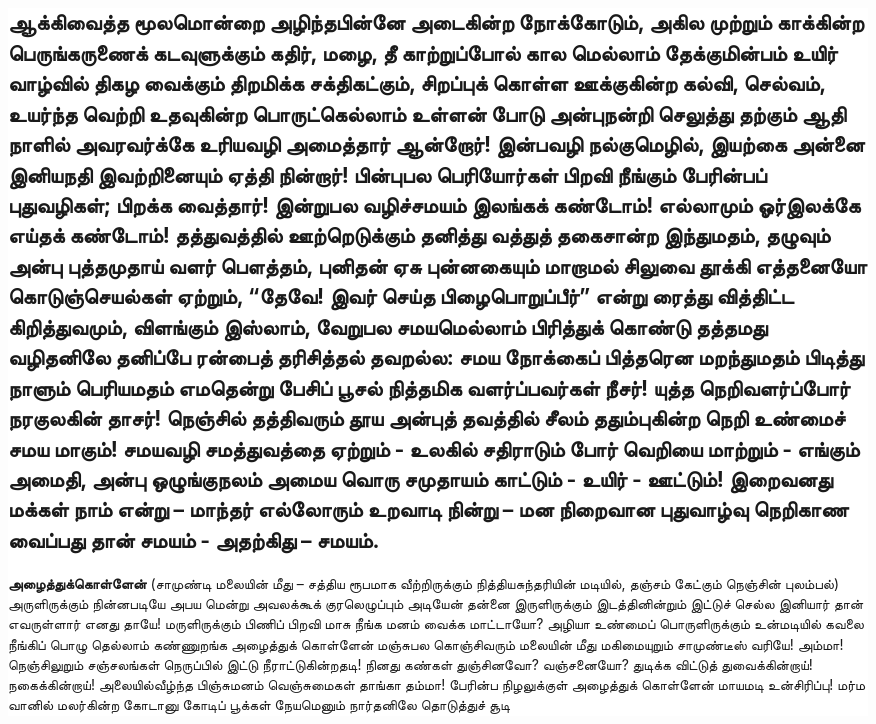 ஆக்கிவைத்த மூலமொன்றை அழிந்தபின்னே
அடைகின்ற நோக்கோடும், அகில முற்றும்
காக்கின்ற பெருங்கருணைக் கடவுளுக்கும்
கதிர், மழை, தீ காற்றுப்போல் கால மெல்லாம்
தேக்குமின்பம் உயிர் வாழ்வில் திகழ வைக்கும்
திறமிக்க சக்திகட்கும், சிறப்புக் கொள்ள
ஊக்குகின்ற கல்வி, செல்வம், உயர்ந்த வெற்றி
உதவுகின்ற பொருட்கெல்லாம் உள்ளன் போடு
அன்புநன்றி செலுத்து தற்கும் ஆதி நாளில்
அவரவர்க்கே உரியவழி அமைத்தார் ஆன்றோர்!
இன்பவழி நல்குமெழில், இயற்கை அன்னை
இனியநதி இவற்றினையும் ஏத்தி நின்றார்!
பின்புபல பெரியோர்கள் பிறவி நீங்கும்
பேரின்பப் புதுவழிகள்; பிறக்க வைத்தார்!
இன்றுபல வழிச்சமயம் இலங்கக் கண்டோம்!
எல்லாமும் ஓர்இலக்கே எய்தக் கண்டோம்!
தத்துவத்தில் ஊற்றெடுக்கும் தனித்து வத்துத்
தகைசான்ற இந்துமதம், தழுவும் அன்பு
புத்தமுதாய் வளர் பௌத்தம், புனிதன் ஏசு
புன்னகையும் மாறாமல் சிலுவை தூக்கி
எத்தனையோ கொடுஞ்செயல்கள் ஏற்றும், “தேவே!
இவர் செய்த பிழைபொறுப்பீர்” என்று ரைத்து
வித்திட்ட கிறித்துவமும், விளங்கும் இஸ்லாம்,
வேறுபல சமயமெல்லாம் பிரித்துக் கொண்டு
தத்தமது வழிதனிலே தனிப்பே ரன்பைத்
தரிசித்தல் தவறல்ல: சமய நோக்கைப்
பித்தரென மறந்துமதம் பிடித்து நாளும்
பெரியமதம் எமதென்று பேசிப் பூசல்
நித்தமிக வளர்ப்பவர்கள் நீசர்! யுத்த
நெறிவளர்ப்போர் நரகுலகின் தாசர்! நெஞ்சில்
தத்திவரும் தூய அன்புத் தவத்தில் சீலம்
ததும்புகின்ற நெறி உண்மைச் சமய மாகும்!
சமயவழி சமத்துவத்தை ஏற்றும் - உலகில்
சதிராடும் போர் வெறியை மாற்றும் - எங்கும்
அமைதி, அன்பு ஒழுங்குநலம் அமைய வொரு சமுதாயம்
காட்டும் - உயிர் - ஊட்டும்!
இறைவனது மக்கள் நாம் என்று – மாந்தர்
எல்லோரும் உறவாடி நின்று – மன
நிறைவான புதுவாழ்வு நெறிகாண வைப்பது தான்
சமயம் - அதற்கிது – சமயம்.
-------
**அழைத்துக்கொள்ளேன்**
(சாமுண்டி மலையின் மீது – சத்திய ரூபமாக வீற்றிருக்கும் நித்தியசுந்தரியின் மடியில்,
தஞ்சம் கேட்கும் நெஞ்சின் புலம்பல்)
அருளிருக்கும் நின்னபடியே அபய மென்று
அவலக்கூக் குரலெழுப்பும் அடியேன் தன்னை
இருளிருக்கும் இடத்தினின்றும் இட்டுச் செல்ல
இனியார் தான் எவருள்ளார் எனது தாயே!
மருளிருக்கும் பிணிப் பிறவி மாசு நீங்க
மனம் வைக்க மாட்டாயோ? அழியா உண்மைப்
பொருளிருக்கும் உன்மடியில் கவலை நீங்கிப்
பொழு தெல்லாம் கண்ணுறங்க அழைத்துக் கொள்ளேன்
மஞ்சுபல கொஞ்சிவரும் மலையின் மீது
மகிமையுறும் சாமுண்டீஸ் வரியே! அம்மா!
நெஞ்சிலுறும் சஞ்சலங்கள் நெருப்பில் இட்டு
நீராட்டுகின்றதடி! நினது கண்கள்
துஞ்சினவோ? வஞ்சனையோ? துடிக்க விட்டுத்
துவைக்கின்றாய்! நகைக்கின்றாய்! அலையில்வீழ்ந்த
பிஞ்சுமனம் வெஞ்சுமைகள் தாங்கா தம்மா!
பேரின்ப நிழலுக்குள் அழைத்துக் கொள்ளேன்
மாயமடி உன்சிரிப்பு! மர்ம வானில்
மலர்கின்ற கோடானு கோடிப் பூக்கள்
நேயமெனும் நார்தனிலே தொடுத்துச் சூடி